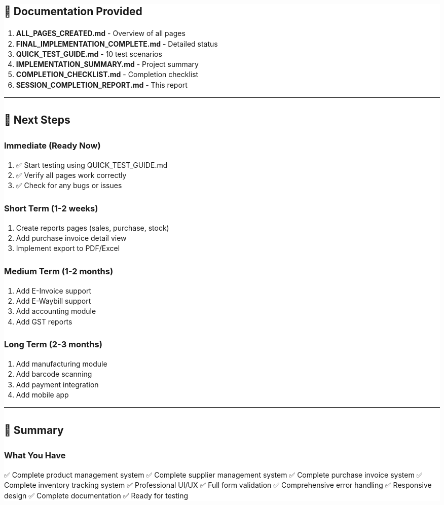 
## 📝 Documentation Provided

1. **ALL_PAGES_CREATED.md** - Overview of all pages
2. **FINAL_IMPLEMENTATION_COMPLETE.md** - Detailed status
3. **QUICK_TEST_GUIDE.md** - 10 test scenarios
4. **IMPLEMENTATION_SUMMARY.md** - Project summary
5. **COMPLETION_CHECKLIST.md** - Completion checklist
6. **SESSION_COMPLETION_REPORT.md** - This report

---

## 🎯 Next Steps

### **Immediate (Ready Now)**
1. ✅ Start testing using QUICK_TEST_GUIDE.md
2. ✅ Verify all pages work correctly
3. ✅ Check for any bugs or issues

### **Short Term (1-2 weeks)**
1. Create reports pages (sales, purchase, stock)
2. Add purchase invoice detail view
3. Implement export to PDF/Excel

### **Medium Term (1-2 months)**
1. Add E-Invoice support
2. Add E-Waybill support
3. Add accounting module
4. Add GST reports

### **Long Term (2-3 months)**
1. Add manufacturing module
2. Add barcode scanning
3. Add payment integration
4. Add mobile app

---

## 🎊 Summary

### **What You Have**
✅ Complete product management system
✅ Complete supplier management system
✅ Complete purchase invoice system
✅ Complete inventory tracking system
✅ Professional UI/UX
✅ Full form validation
✅ Comprehensive error handling
✅ Responsive design
✅ Complete documentation
✅ Ready for testing
